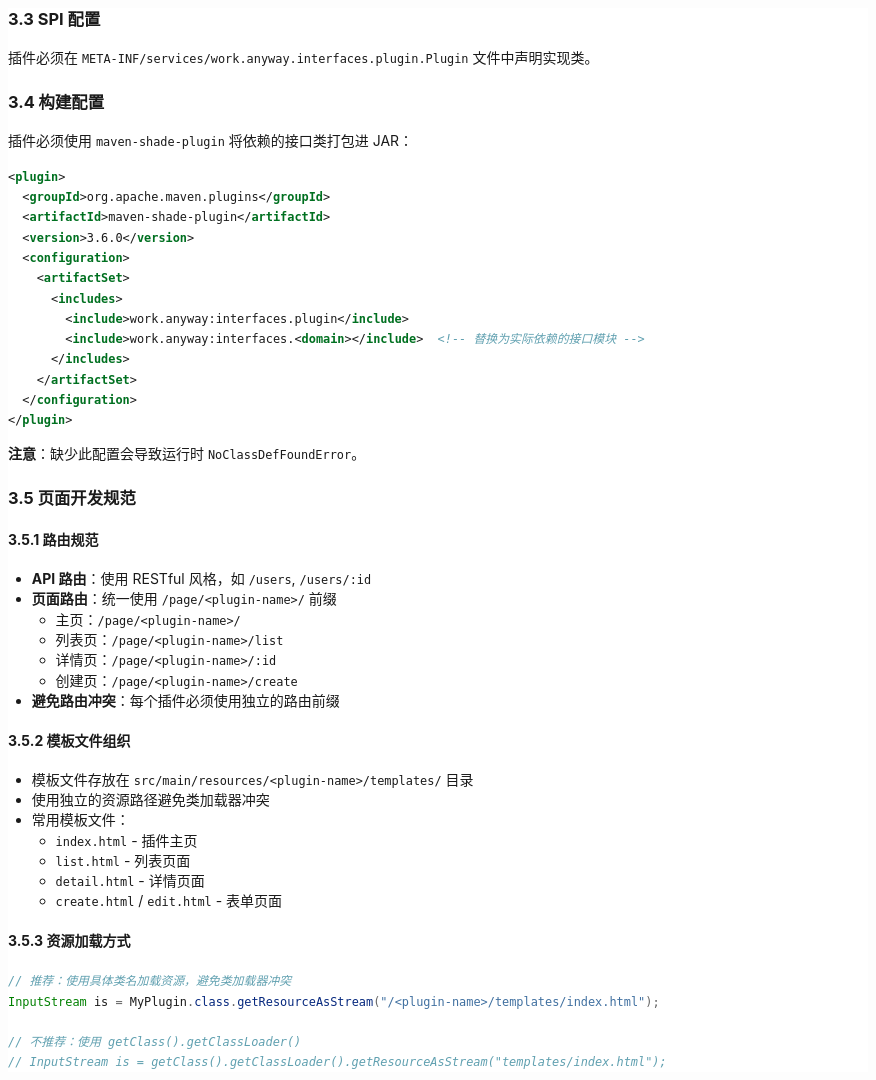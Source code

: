 ### 3.3 SPI 配置
插件必须在 `META-INF/services/work.anyway.interfaces.plugin.Plugin` 文件中声明实现类。

### 3.4 构建配置
插件必须使用 `maven-shade-plugin` 将依赖的接口类打包进 JAR：
```xml
<plugin>
  <groupId>org.apache.maven.plugins</groupId>
  <artifactId>maven-shade-plugin</artifactId>
  <version>3.6.0</version>
  <configuration>
    <artifactSet>
      <includes>
        <include>work.anyway:interfaces.plugin</include>
        <include>work.anyway:interfaces.<domain></include>  <!-- 替换为实际依赖的接口模块 -->
      </includes>
    </artifactSet>
  </configuration>
</plugin>
```
**注意**：缺少此配置会导致运行时 `NoClassDefFoundError`。

### 3.5 页面开发规范

#### 3.5.1 路由规范
- **API 路由**：使用 RESTful 风格，如 `/users`, `/users/:id`
- **页面路由**：统一使用 `/page/<plugin-name>/` 前缀
  - 主页：`/page/<plugin-name>/`
  - 列表页：`/page/<plugin-name>/list`
  - 详情页：`/page/<plugin-name>/:id`
  - 创建页：`/page/<plugin-name>/create`
- **避免路由冲突**：每个插件必须使用独立的路由前缀

#### 3.5.2 模板文件组织
- 模板文件存放在 `src/main/resources/<plugin-name>/templates/` 目录
- 使用独立的资源路径避免类加载器冲突
- 常用模板文件：
  - `index.html` - 插件主页
  - `list.html` - 列表页面
  - `detail.html` - 详情页面
  - `create.html` / `edit.html` - 表单页面

#### 3.5.3 资源加载方式
```java
// 推荐：使用具体类名加载资源，避免类加载器冲突
InputStream is = MyPlugin.class.getResourceAsStream("/<plugin-name>/templates/index.html");

// 不推荐：使用 getClass().getClassLoader()
// InputStream is = getClass().getClassLoader().getResourceAsStream("templates/index.html");
```
